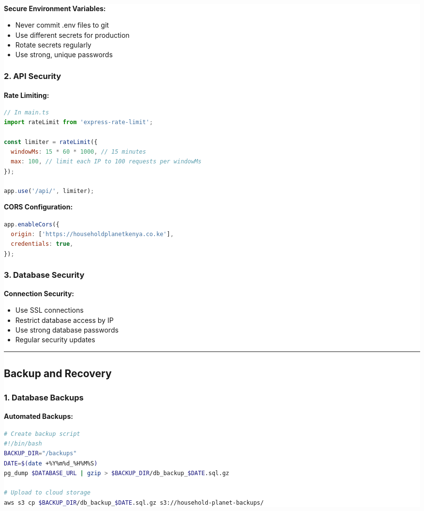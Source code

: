 **Secure Environment Variables:**
- Never commit .env files to git
- Use different secrets for production
- Rotate secrets regularly
- Use strong, unique passwords

### 2. API Security

**Rate Limiting:**
```javascript
// In main.ts
import rateLimit from 'express-rate-limit';

const limiter = rateLimit({
  windowMs: 15 * 60 * 1000, // 15 minutes
  max: 100, // limit each IP to 100 requests per windowMs
});

app.use('/api/', limiter);
```

**CORS Configuration:**
```javascript
app.enableCors({
  origin: ['https://householdplanetkenya.co.ke'],
  credentials: true,
});
```

### 3. Database Security

**Connection Security:**
- Use SSL connections
- Restrict database access by IP
- Use strong database passwords
- Regular security updates

---

## Backup and Recovery

### 1. Database Backups

**Automated Backups:**
```bash
# Create backup script
#!/bin/bash
BACKUP_DIR="/backups"
DATE=$(date +%Y%m%d_%H%M%S)
pg_dump $DATABASE_URL | gzip > $BACKUP_DIR/db_backup_$DATE.sql.gz

# Upload to cloud storage
aws s3 cp $BACKUP_DIR/db_backup_$DATE.sql.gz s3://household-planet-backups/
```
